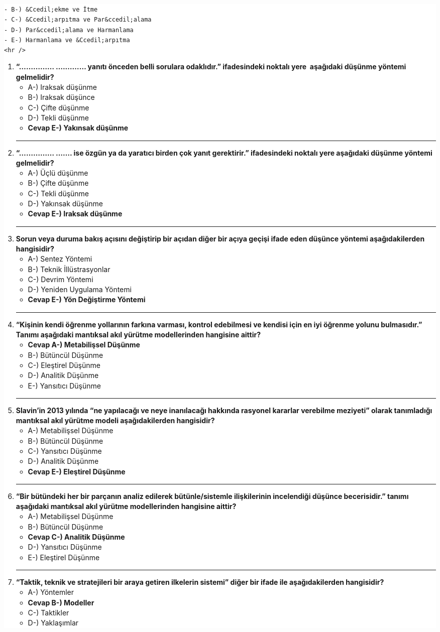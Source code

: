     - B-) &Ccedil;ekme ve İtme
    - C-) &Ccedil;arpıtma ve Par&ccedil;alama
    - D-) Par&ccedil;alama ve Harmanlama
    - E-) Harmanlama ve &Ccedil;arpıtma
    <hr />
1. <strong>&ldquo;&hellip;&hellip;&hellip;&hellip;&hellip; &hellip;.&hellip;&hellip;&hellip; yanıtı &ouml;nceden belli sorulara odaklıdır.&rdquo; ifadesindeki noktalı yere&nbsp; aşağıdaki d&uuml;ş&uuml;nme y&ouml;ntemi gelmelidir?</strong>
    - A-) Iraksak d&uuml;ş&uuml;nme
    - B-) Iraksak d&uuml;ş&uuml;nce
    - C-) &Ccedil;ifte d&uuml;ş&uuml;nme
    - D-) Tekli d&uuml;ş&uuml;nme
    - **Cevap E-) Yakınsak d&uuml;ş&uuml;nme**
    <hr />
1. <strong>&ldquo;&hellip;&hellip;&hellip;&hellip;&hellip; &hellip;&hellip;. ise &ouml;zg&uuml;n ya da yaratıcı birden &ccedil;ok yanıt gerektirir.&rdquo; ifadesindeki noktalı yere aşağıdaki d&uuml;ş&uuml;nme y&ouml;ntemi gelmelidir?</strong>
    - A-) &Uuml;&ccedil;l&uuml; d&uuml;ş&uuml;nme
    - B-) &Ccedil;ifte d&uuml;ş&uuml;nme
    - C-) Tekli d&uuml;ş&uuml;nme
    - D-) Yakınsak d&uuml;ş&uuml;nme
    - **Cevap E-) Iraksak d&uuml;ş&uuml;nme**
    <hr />
1. <strong>Sorun veya duruma bakış a&ccedil;ısını değiştirip bir a&ccedil;ıdan diğer bir a&ccedil;ıya ge&ccedil;işi ifade eden d&uuml;ş&uuml;nce y&ouml;ntemi aşağıdakilerden hangisidir?</strong>
    - A-) Sentez Y&ouml;ntemi
    - B-) Teknik İll&uuml;strasyonlar
    - C-) Devrim Y&ouml;ntemi
    - D-) Yeniden Uygulama Y&ouml;ntemi
    - **Cevap E-) Y&ouml;n Değiştirme Y&ouml;ntemi**
    <hr />
1. <strong>&ldquo;Kişinin kendi &ouml;ğrenme yollarının farkına varması, kontrol edebilmesi ve kendisi i&ccedil;in en iyi &ouml;ğrenme yolunu bulmasıdır.&rdquo; Tanımı aşağıdaki mantıksal akıl y&uuml;r&uuml;tme modellerinden hangisine aittir?</strong>
    - **Cevap A-) Metabilişsel D&uuml;ş&uuml;nme**
    - B-) B&uuml;t&uuml;nc&uuml;l D&uuml;ş&uuml;nme
    - C-) Eleştirel D&uuml;ş&uuml;nme
    - D-) Analitik D&uuml;ş&uuml;nme
    - E-) Yansıtıcı D&uuml;ş&uuml;nme
    <hr />
1. <strong>Slavin&rsquo;in 2013 yılında &ldquo;ne yapılacağı ve neye inanılacağı hakkında rasyonel kararlar verebilme meziyeti&rdquo; olarak tanımladığı mantıksal akıl y&uuml;r&uuml;tme modeli aşağıdakilerden hangisidir?</strong>
    - A-) Metabilişsel D&uuml;ş&uuml;nme
    - B-) B&uuml;t&uuml;nc&uuml;l D&uuml;ş&uuml;nme
    - C-) Yansıtıcı D&uuml;ş&uuml;nme
    - D-) Analitik D&uuml;ş&uuml;nme
    - **Cevap E-) Eleştirel D&uuml;ş&uuml;nme**
    <hr />
1. <strong>&ldquo;Bir b&uuml;t&uuml;ndeki her bir par&ccedil;anın analiz edilerek b&uuml;t&uuml;nle/sistemle ilişkilerinin incelendiği d&uuml;ş&uuml;nce becerisidir.&rdquo; tanımı aşağıdaki mantıksal akıl y&uuml;r&uuml;tme modellerinden hangisine aittir?</strong>
    - A-) Metabilişsel D&uuml;ş&uuml;nme
    - B-) B&uuml;t&uuml;nc&uuml;l D&uuml;ş&uuml;nme
    - **Cevap C-) Analitik D&uuml;ş&uuml;nme**
    - D-) Yansıtıcı D&uuml;ş&uuml;nme
    - E-) Eleştirel D&uuml;ş&uuml;nme
    <hr />
1. <strong>&ldquo;Taktik, teknik ve stratejileri bir araya getiren ilkelerin sistemi&rdquo; diğer bir ifade ile aşağıdakilerden hangisidir?</strong>
    - A-) Y&ouml;ntemler
    - **Cevap B-) Modeller**
    - C-) Taktikler
    - D-) Yaklaşımlar